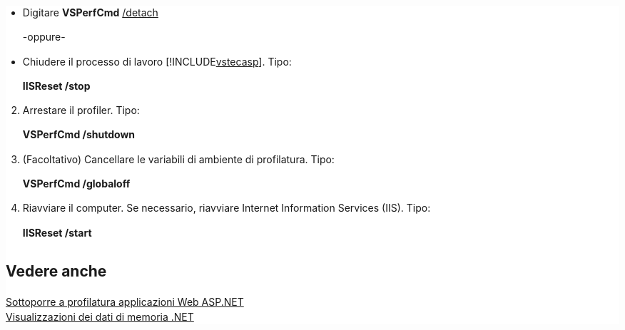    - Digitare **VSPerfCmd** [/detach](../profiling/detach.md)  

      -oppure-  

   - Chiudere il processo di lavoro [!INCLUDE[vstecasp](../code-quality/includes/vstecasp_md.md)]. Tipo:  

     **IISReset /stop**  

2. Arrestare il profiler. Tipo:  

    **VSPerfCmd /shutdown**  

3. (Facoltativo) Cancellare le variabili di ambiente di profilatura. Tipo:  

    **VSPerfCmd /globaloff**  

4. Riavviare il computer. Se necessario, riavviare Internet Information Services (IIS). Tipo:  

    **IISReset /start**  

## <a name="see-also"></a>Vedere anche  
 [Sottoporre a profilatura applicazioni Web ASP.NET](../profiling/command-line-profiling-of-aspnet-web-applications.md)   
 [Visualizzazioni dei dati di memoria .NET](../profiling/dotnet-memory-data-views.md)